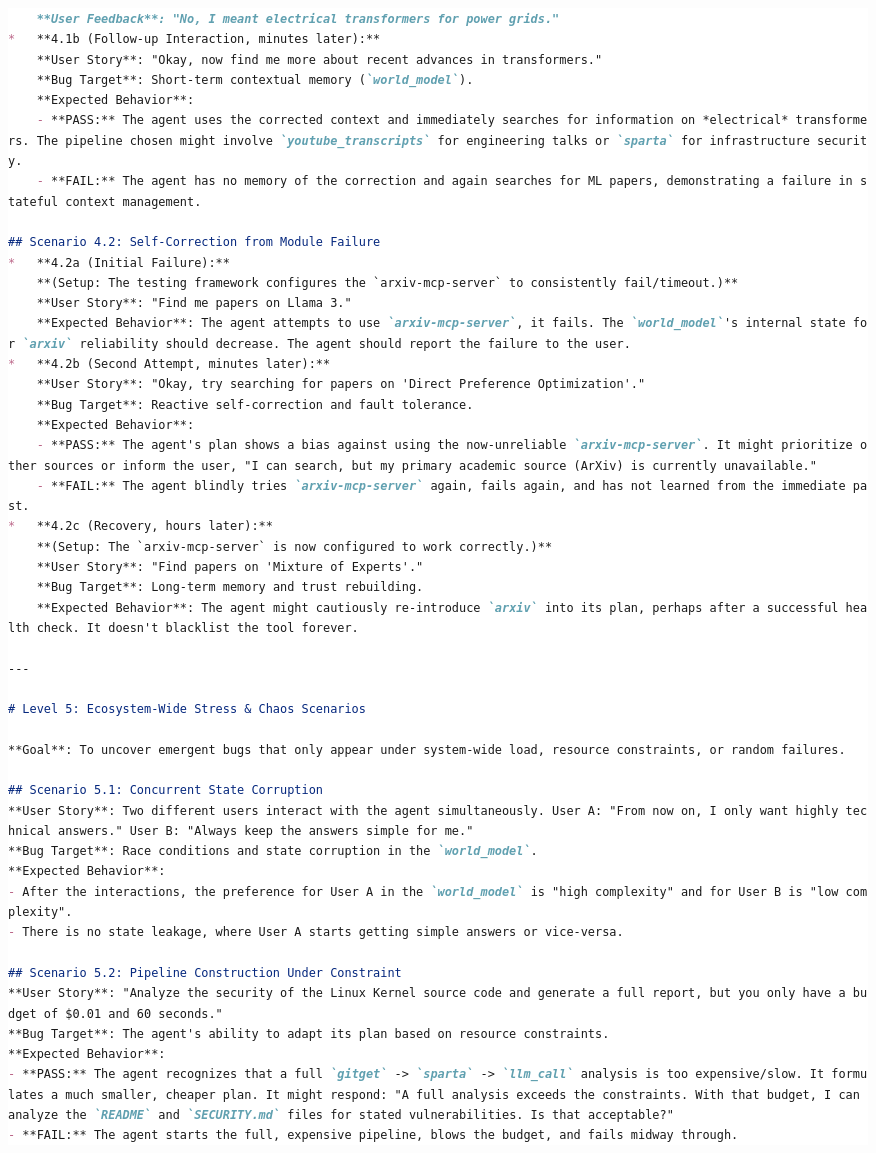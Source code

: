 ``````markdown
    **User Feedback**: "No, I meant electrical transformers for power grids."
*   **4.1b (Follow-up Interaction, minutes later):**
    **User Story**: "Okay, now find me more about recent advances in transformers."
    **Bug Target**: Short-term contextual memory (`world_model`).
    **Expected Behavior**:
    - **PASS:** The agent uses the corrected context and immediately searches for information on *electrical* transformers. The pipeline chosen might involve `youtube_transcripts` for engineering talks or `sparta` for infrastructure security.
    - **FAIL:** The agent has no memory of the correction and again searches for ML papers, demonstrating a failure in stateful context management.

## Scenario 4.2: Self-Correction from Module Failure
*   **4.2a (Initial Failure):**
    **(Setup: The testing framework configures the `arxiv-mcp-server` to consistently fail/timeout.)**
    **User Story**: "Find me papers on Llama 3."
    **Expected Behavior**: The agent attempts to use `arxiv-mcp-server`, it fails. The `world_model`'s internal state for `arxiv` reliability should decrease. The agent should report the failure to the user.
*   **4.2b (Second Attempt, minutes later):**
    **User Story**: "Okay, try searching for papers on 'Direct Preference Optimization'."
    **Bug Target**: Reactive self-correction and fault tolerance.
    **Expected Behavior**:
    - **PASS:** The agent's plan shows a bias against using the now-unreliable `arxiv-mcp-server`. It might prioritize other sources or inform the user, "I can search, but my primary academic source (ArXiv) is currently unavailable."
    - **FAIL:** The agent blindly tries `arxiv-mcp-server` again, fails again, and has not learned from the immediate past.
*   **4.2c (Recovery, hours later):**
    **(Setup: The `arxiv-mcp-server` is now configured to work correctly.)**
    **User Story**: "Find papers on 'Mixture of Experts'."
    **Bug Target**: Long-term memory and trust rebuilding.
    **Expected Behavior**: The agent might cautiously re-introduce `arxiv` into its plan, perhaps after a successful health check. It doesn't blacklist the tool forever.

---

# Level 5: Ecosystem-Wide Stress & Chaos Scenarios

**Goal**: To uncover emergent bugs that only appear under system-wide load, resource constraints, or random failures.

## Scenario 5.1: Concurrent State Corruption
**User Story**: Two different users interact with the agent simultaneously. User A: "From now on, I only want highly technical answers." User B: "Always keep the answers simple for me."
**Bug Target**: Race conditions and state corruption in the `world_model`.
**Expected Behavior**:
- After the interactions, the preference for User A in the `world_model` is "high complexity" and for User B is "low complexity".
- There is no state leakage, where User A starts getting simple answers or vice-versa.

## Scenario 5.2: Pipeline Construction Under Constraint
**User Story**: "Analyze the security of the Linux Kernel source code and generate a full report, but you only have a budget of $0.01 and 60 seconds."
**Bug Target**: The agent's ability to adapt its plan based on resource constraints.
**Expected Behavior**:
- **PASS:** The agent recognizes that a full `gitget` -> `sparta` -> `llm_call` analysis is too expensive/slow. It formulates a much smaller, cheaper plan. It might respond: "A full analysis exceeds the constraints. With that budget, I can analyze the `README` and `SECURITY.md` files for stated vulnerabilities. Is that acceptable?"
- **FAIL:** The agent starts the full, expensive pipeline, blows the budget, and fails midway through.

``````